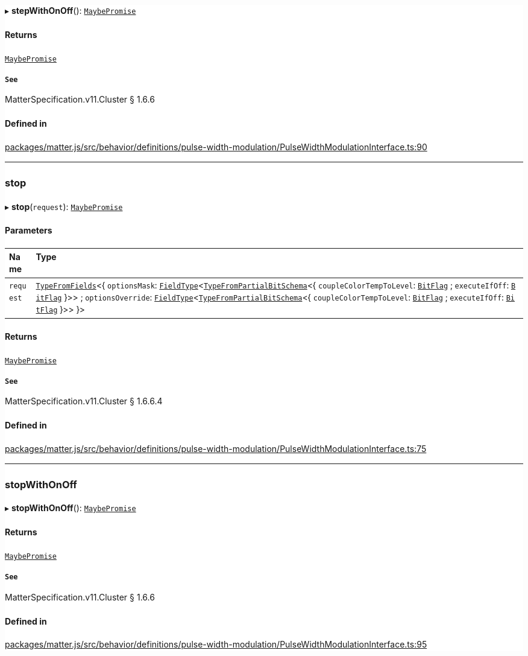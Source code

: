 ▸ **stepWithOnOff**(): [`MaybePromise`](../modules/util_export.md#maybepromise)

#### Returns

[`MaybePromise`](../modules/util_export.md#maybepromise)

**`See`**

MatterSpecification.v11.Cluster § 1.6.6

#### Defined in

[packages/matter.js/src/behavior/definitions/pulse-width-modulation/PulseWidthModulationInterface.ts:90](https://github.com/project-chip/matter.js/blob/c0d55745d5279e16fdfaa7d2c564daa31e19c627/packages/matter.js/src/behavior/definitions/pulse-width-modulation/PulseWidthModulationInterface.ts#L90)

___

### stop

▸ **stop**(`request`): [`MaybePromise`](../modules/util_export.md#maybepromise)

#### Parameters

| Name | Type |
| :------ | :------ |
| `request` | [`TypeFromFields`](../modules/tlv_export.md#typefromfields)\<\{ `optionsMask`: [`FieldType`](tlv_export.FieldType.md)\<[`TypeFromPartialBitSchema`](../modules/schema_export.md#typefrompartialbitschema)\<\{ `coupleColorTempToLevel`: [`BitFlag`](../modules/schema_export.md#bitflag) ; `executeIfOff`: [`BitFlag`](../modules/schema_export.md#bitflag)  }\>\> ; `optionsOverride`: [`FieldType`](tlv_export.FieldType.md)\<[`TypeFromPartialBitSchema`](../modules/schema_export.md#typefrompartialbitschema)\<\{ `coupleColorTempToLevel`: [`BitFlag`](../modules/schema_export.md#bitflag) ; `executeIfOff`: [`BitFlag`](../modules/schema_export.md#bitflag)  }\>\>  }\> |

#### Returns

[`MaybePromise`](../modules/util_export.md#maybepromise)

**`See`**

MatterSpecification.v11.Cluster § 1.6.6.4

#### Defined in

[packages/matter.js/src/behavior/definitions/pulse-width-modulation/PulseWidthModulationInterface.ts:75](https://github.com/project-chip/matter.js/blob/c0d55745d5279e16fdfaa7d2c564daa31e19c627/packages/matter.js/src/behavior/definitions/pulse-width-modulation/PulseWidthModulationInterface.ts#L75)

___

### stopWithOnOff

▸ **stopWithOnOff**(): [`MaybePromise`](../modules/util_export.md#maybepromise)

#### Returns

[`MaybePromise`](../modules/util_export.md#maybepromise)

**`See`**

MatterSpecification.v11.Cluster § 1.6.6

#### Defined in

[packages/matter.js/src/behavior/definitions/pulse-width-modulation/PulseWidthModulationInterface.ts:95](https://github.com/project-chip/matter.js/blob/c0d55745d5279e16fdfaa7d2c564daa31e19c627/packages/matter.js/src/behavior/definitions/pulse-width-modulation/PulseWidthModulationInterface.ts#L95)
